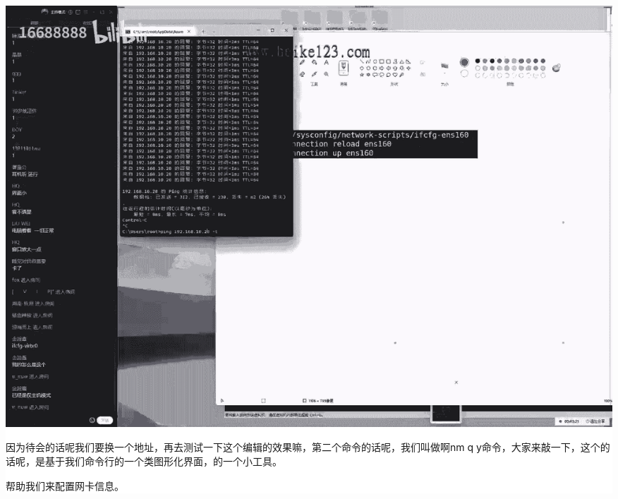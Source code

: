 ![](img/77b83e07a5fc1d6a4e9b1d8c5345484d_75.png)

因为待会的话呢我们要换一个地址，再去测试一下这个编辑的效果嘛，第二个命令的话呢，我们叫做啊nm q y命令，大家来敲一下，这个的话呢，是基于我们命令行的一个类图形化界面，的一个小工具。

帮助我们来配置网卡信息。
